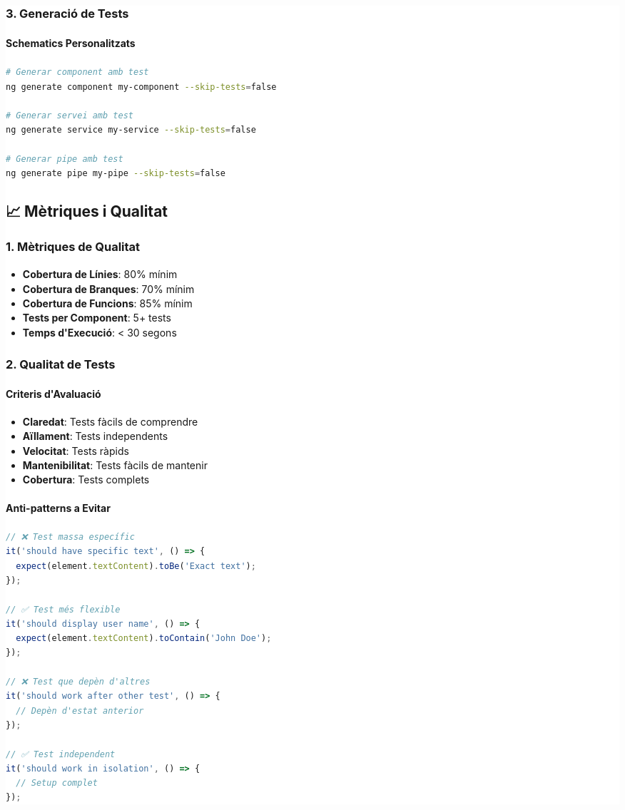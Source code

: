 ### 3. Generació de Tests

#### Schematics Personalitzats

```bash
# Generar component amb test
ng generate component my-component --skip-tests=false

# Generar servei amb test
ng generate service my-service --skip-tests=false

# Generar pipe amb test
ng generate pipe my-pipe --skip-tests=false
```

## 📈 Mètriques i Qualitat

### 1. Mètriques de Qualitat

- **Cobertura de Línies**: 80% mínim
- **Cobertura de Branques**: 70% mínim
- **Cobertura de Funcions**: 85% mínim
- **Tests per Component**: 5+ tests
- **Temps d'Execució**: < 30 segons

### 2. Qualitat de Tests

#### Criteris d'Avaluació

- **Claredat**: Tests fàcils de comprendre
- **Aïllament**: Tests independents
- **Velocitat**: Tests ràpids
- **Mantenibilitat**: Tests fàcils de mantenir
- **Cobertura**: Tests complets

#### Anti-patterns a Evitar

```typescript
// ❌ Test massa específic
it('should have specific text', () => {
  expect(element.textContent).toBe('Exact text');
});

// ✅ Test més flexible
it('should display user name', () => {
  expect(element.textContent).toContain('John Doe');
});

// ❌ Test que depèn d'altres
it('should work after other test', () => {
  // Depèn d'estat anterior
});

// ✅ Test independent
it('should work in isolation', () => {
  // Setup complet
});
```
